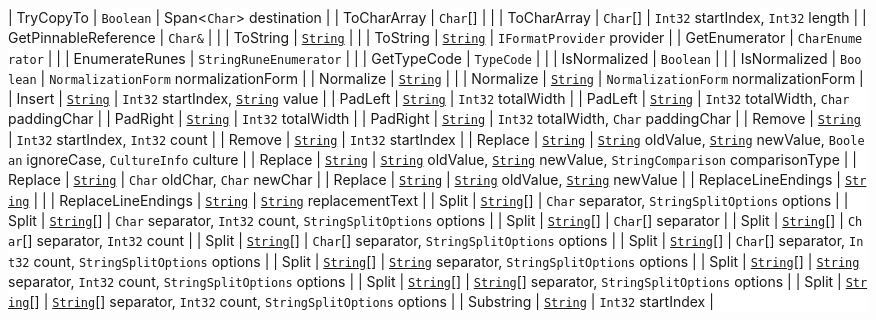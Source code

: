 | TryCopyTo | `Boolean` | Span<`Char`> destination |
| ToCharArray | `Char`[] |  |
| ToCharArray | `Char`[] | `Int32` startIndex, `Int32` length |
| GetPinnableReference | `Char&` |  |
| ToString | [`String`](ExampleString.md) |  |
| ToString | [`String`](ExampleString.md) | `IFormatProvider` provider |
| GetEnumerator | `CharEnumerator` |  |
| EnumerateRunes | `StringRuneEnumerator` |  |
| GetTypeCode | `TypeCode` |  |
| IsNormalized | `Boolean` |  |
| IsNormalized | `Boolean` | `NormalizationForm` normalizationForm |
| Normalize | [`String`](ExampleString.md) |  |
| Normalize | [`String`](ExampleString.md) | `NormalizationForm` normalizationForm |
| Insert | [`String`](ExampleString.md) | `Int32` startIndex, [`String`](ExampleString.md) value |
| PadLeft | [`String`](ExampleString.md) | `Int32` totalWidth |
| PadLeft | [`String`](ExampleString.md) | `Int32` totalWidth, `Char` paddingChar |
| PadRight | [`String`](ExampleString.md) | `Int32` totalWidth |
| PadRight | [`String`](ExampleString.md) | `Int32` totalWidth, `Char` paddingChar |
| Remove | [`String`](ExampleString.md) | `Int32` startIndex, `Int32` count |
| Remove | [`String`](ExampleString.md) | `Int32` startIndex |
| Replace | [`String`](ExampleString.md) | [`String`](ExampleString.md) oldValue, [`String`](ExampleString.md) newValue, `Boolean` ignoreCase, `CultureInfo` culture |
| Replace | [`String`](ExampleString.md) | [`String`](ExampleString.md) oldValue, [`String`](ExampleString.md) newValue, `StringComparison` comparisonType |
| Replace | [`String`](ExampleString.md) | `Char` oldChar, `Char` newChar |
| Replace | [`String`](ExampleString.md) | [`String`](ExampleString.md) oldValue, [`String`](ExampleString.md) newValue |
| ReplaceLineEndings | [`String`](ExampleString.md) |  |
| ReplaceLineEndings | [`String`](ExampleString.md) | [`String`](ExampleString.md) replacementText |
| Split | [`String`](ExampleString.md)[] | `Char` separator, `StringSplitOptions` options |
| Split | [`String`](ExampleString.md)[] | `Char` separator, `Int32` count, `StringSplitOptions` options |
| Split | [`String`](ExampleString.md)[] | `Char`[] separator |
| Split | [`String`](ExampleString.md)[] | `Char`[] separator, `Int32` count |
| Split | [`String`](ExampleString.md)[] | `Char`[] separator, `StringSplitOptions` options |
| Split | [`String`](ExampleString.md)[] | `Char`[] separator, `Int32` count, `StringSplitOptions` options |
| Split | [`String`](ExampleString.md)[] | [`String`](ExampleString.md) separator, `StringSplitOptions` options |
| Split | [`String`](ExampleString.md)[] | [`String`](ExampleString.md) separator, `Int32` count, `StringSplitOptions` options |
| Split | [`String`](ExampleString.md)[] | [`String`](ExampleString.md)[] separator, `StringSplitOptions` options |
| Split | [`String`](ExampleString.md)[] | [`String`](ExampleString.md)[] separator, `Int32` count, `StringSplitOptions` options |
| Substring | [`String`](ExampleString.md) | `Int32` startIndex |